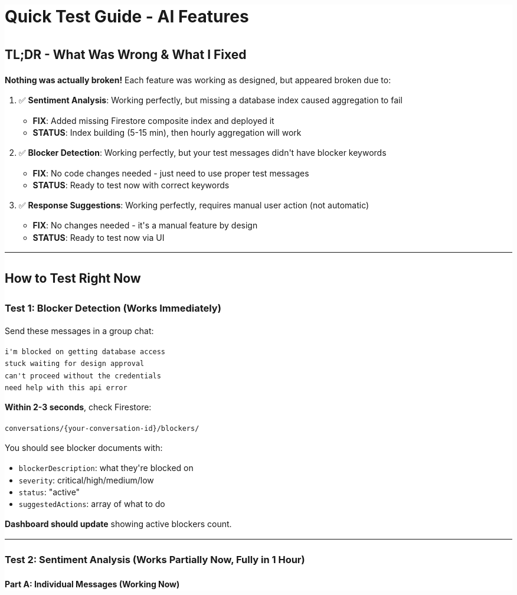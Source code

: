 # Quick Test Guide - AI Features

## TL;DR - What Was Wrong & What I Fixed

**Nothing was actually broken!** Each feature was working as designed, but appeared broken due to:

1. ✅ **Sentiment Analysis**: Working perfectly, but missing a database index caused aggregation to fail
   - **FIX**: Added missing Firestore composite index and deployed it
   - **STATUS**: Index building (5-15 min), then hourly aggregation will work

2. ✅ **Blocker Detection**: Working perfectly, but your test messages didn't have blocker keywords
   - **FIX**: No code changes needed - just need to use proper test messages
   - **STATUS**: Ready to test now with correct keywords

3. ✅ **Response Suggestions**: Working perfectly, requires manual user action (not automatic)
   - **FIX**: No changes needed - it's a manual feature by design
   - **STATUS**: Ready to test now via UI

---

## How to Test Right Now

### Test 1: Blocker Detection (Works Immediately)

Send these messages in a group chat:
```
i'm blocked on getting database access
stuck waiting for design approval
can't proceed without the credentials
need help with this api error
```

**Within 2-3 seconds**, check Firestore:
```
conversations/{your-conversation-id}/blockers/
```

You should see blocker documents with:
- `blockerDescription`: what they're blocked on
- `severity`: critical/high/medium/low
- `status`: "active"
- `suggestedActions`: array of what to do

**Dashboard should update** showing active blockers count.

---

### Test 2: Sentiment Analysis (Works Partially Now, Fully in 1 Hour)

#### Part A: Individual Messages (Working Now)
